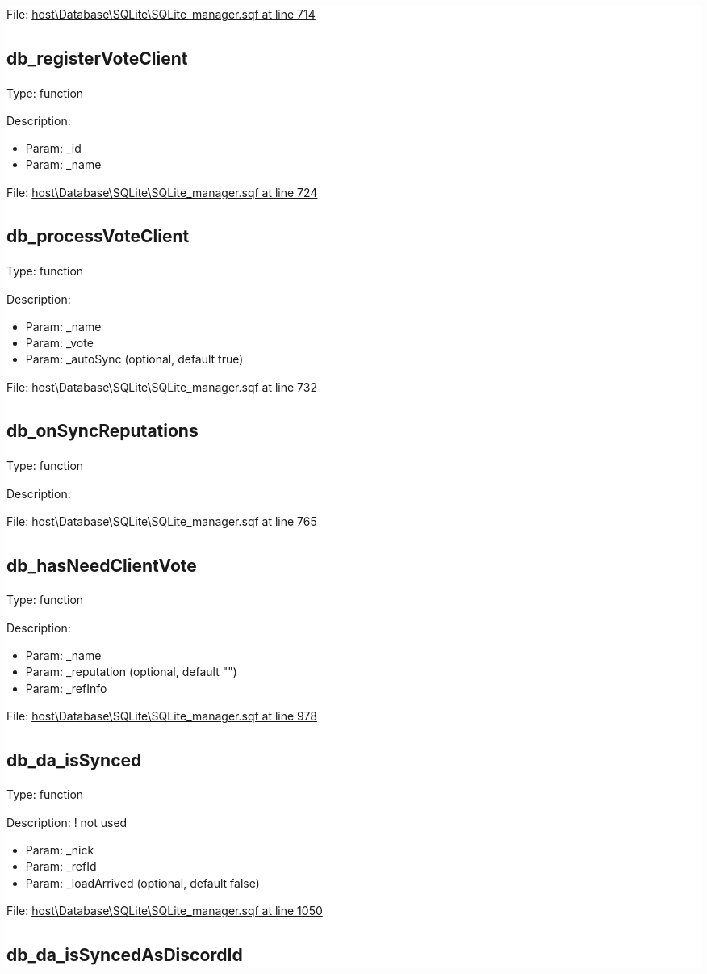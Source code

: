 File: [host\Database\SQLite\SQLite_manager.sqf at line 714](../../../Src/host/Database/SQLite/SQLite_manager.sqf#L714)
## db_registerVoteClient

Type: function

Description: 
- Param: _id
- Param: _name

File: [host\Database\SQLite\SQLite_manager.sqf at line 724](../../../Src/host/Database/SQLite/SQLite_manager.sqf#L724)
## db_processVoteClient

Type: function

Description: 
- Param: _name
- Param: _vote
- Param: _autoSync (optional, default true)

File: [host\Database\SQLite\SQLite_manager.sqf at line 732](../../../Src/host/Database/SQLite/SQLite_manager.sqf#L732)
## db_onSyncReputations

Type: function

Description: 


File: [host\Database\SQLite\SQLite_manager.sqf at line 765](../../../Src/host/Database/SQLite/SQLite_manager.sqf#L765)
## db_hasNeedClientVote

Type: function

Description: 
- Param: _name
- Param: _reputation (optional, default "")
- Param: _refInfo

File: [host\Database\SQLite\SQLite_manager.sqf at line 978](../../../Src/host/Database/SQLite/SQLite_manager.sqf#L978)
## db_da_isSynced

Type: function

Description: ! not used
- Param: _nick
- Param: _refId
- Param: _loadArrived (optional, default false)

File: [host\Database\SQLite\SQLite_manager.sqf at line 1050](../../../Src/host/Database/SQLite/SQLite_manager.sqf#L1050)
## db_da_isSyncedAsDiscordId
